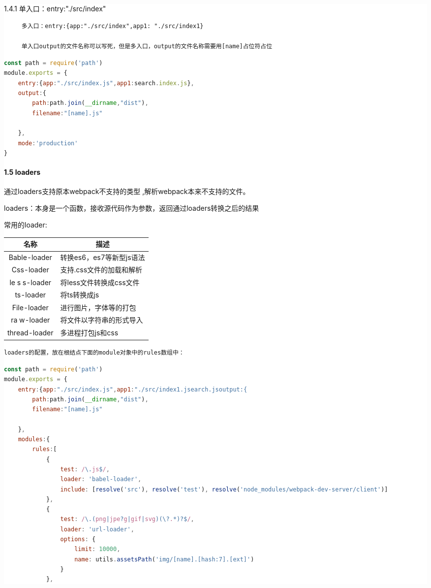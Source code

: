 1.4.1 单入口：entry:"./src/index"

		 多入口：entry:{app:"./src/index",app1: "./src/index1}
	
	     单入口output的文件名称可以写死，但是多入口，output的文件名称需要用[name]占位符占位

```javascript
const path = require('path')
module.exports = {
    entry:{app:"./src/index.js",app1:search.index.js},
  	output:{
        path:path.join(__dirname,"dist"),
        filename:"[name].js"

    },
    mode:'production'
}
```

#### 1.5 loaders

  通过loaders支持原本webpack不支持的类型 ,解析webpack本来不支持的文件。

  loaders：本身是一个函数，接收源代码作为参数，返回通过loaders转换之后的结果

  常用的loader:

|     名称      | 描述                     |
| :-----------: | ------------------------ |
| Bable-loader  | 转换es6，es7等新型js语法 |
|  Css-loader   | 支持.css文件的加载和解析 |
| le s s-loader | 将less文件转换成css文件  |
|   ts-loader   | 将ts转换成js             |
|  File-loader  | 进行图片，字体等的打包   |
|  ra w-loader  | 将文件以字符串的形式导入 |
| thread-loader | 多进程打包js和css        |

	loaders的配置，放在根结点下面的module对象中的rules数组中：

```javascript
const path = require('path')
module.exports = {
    entry:{app:"./src/index.js",app1:"./src/index1.jsearch.jsoutput:{
        path:path.join(__dirname,"dist"),
        filename:"[name].js"

    },
    modules:{
        rules:[
            {
                test: /\.js$/,
                loader: 'babel-loader',
                include: [resolve('src'), resolve('test'), resolve('node_modules/webpack-dev-server/client')]
            },
            {
                test: /\.(png|jpe?g|gif|svg)(\?.*)?$/,
                loader: 'url-loader',
                options: {
                    limit: 10000,
                    name: utils.assetsPath('img/[name].[hash:7].[ext]')
                }
            },
```